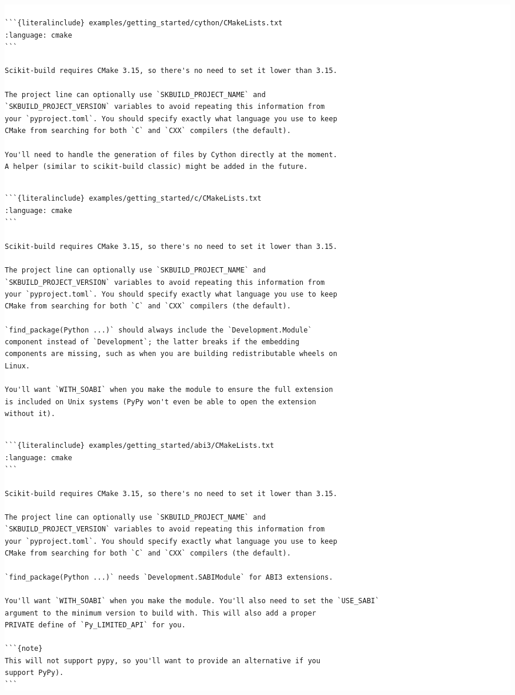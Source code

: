 ````{tab} Cython

```{literalinclude} examples/getting_started/cython/CMakeLists.txt
:language: cmake
```

Scikit-build requires CMake 3.15, so there's no need to set it lower than 3.15.

The project line can optionally use `SKBUILD_PROJECT_NAME` and
`SKBUILD_PROJECT_VERSION` variables to avoid repeating this information from
your `pyproject.toml`. You should specify exactly what language you use to keep
CMake from searching for both `C` and `CXX` compilers (the default).

You'll need to handle the generation of files by Cython directly at the moment.
A helper (similar to scikit-build classic) might be added in the future.

````

````{tab} C

```{literalinclude} examples/getting_started/c/CMakeLists.txt
:language: cmake
```

Scikit-build requires CMake 3.15, so there's no need to set it lower than 3.15.

The project line can optionally use `SKBUILD_PROJECT_NAME` and
`SKBUILD_PROJECT_VERSION` variables to avoid repeating this information from
your `pyproject.toml`. You should specify exactly what language you use to keep
CMake from searching for both `C` and `CXX` compilers (the default).

`find_package(Python ...)` should always include the `Development.Module`
component instead of `Development`; the latter breaks if the embedding
components are missing, such as when you are building redistributable wheels on
Linux.

You'll want `WITH_SOABI` when you make the module to ensure the full extension
is included on Unix systems (PyPy won't even be able to open the extension
without it).

````

````{tab} ABI3

```{literalinclude} examples/getting_started/abi3/CMakeLists.txt
:language: cmake
```

Scikit-build requires CMake 3.15, so there's no need to set it lower than 3.15.

The project line can optionally use `SKBUILD_PROJECT_NAME` and
`SKBUILD_PROJECT_VERSION` variables to avoid repeating this information from
your `pyproject.toml`. You should specify exactly what language you use to keep
CMake from searching for both `C` and `CXX` compilers (the default).

`find_package(Python ...)` needs `Development.SABIModule` for ABI3 extensions.

You'll want `WITH_SOABI` when you make the module. You'll also need to set the `USE_SABI`
argument to the minimum version to build with. This will also add a proper
PRIVATE define of `Py_LIMITED_API` for you.

```{note}
This will not support pypy, so you'll want to provide an alternative if you
support PyPy).
```

````
